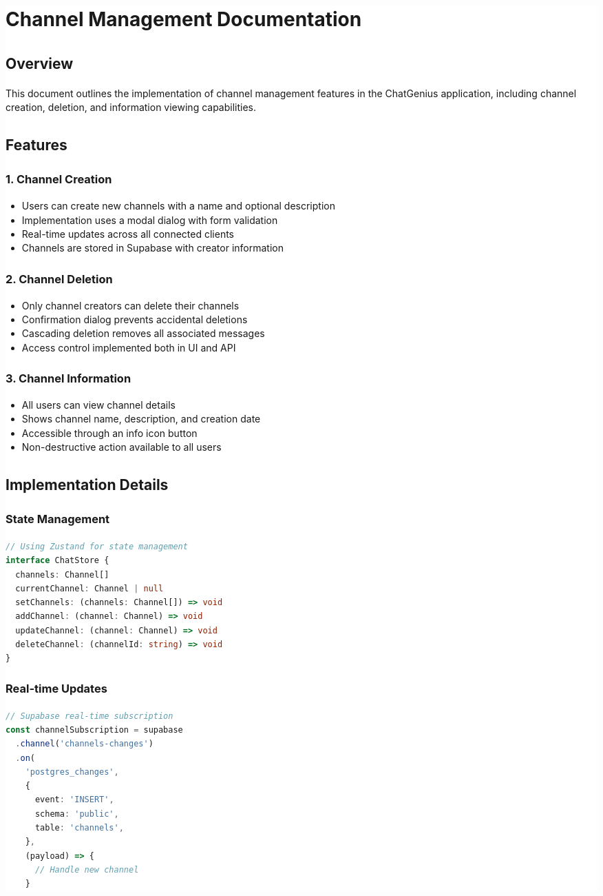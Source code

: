 # Channel Management Documentation

## Overview

This document outlines the implementation of channel management features in the ChatGenius application, including channel creation, deletion, and information viewing capabilities.

## Features

### 1. Channel Creation

- Users can create new channels with a name and optional description
- Implementation uses a modal dialog with form validation
- Real-time updates across all connected clients
- Channels are stored in Supabase with creator information

### 2. Channel Deletion

- Only channel creators can delete their channels
- Confirmation dialog prevents accidental deletions
- Cascading deletion removes all associated messages
- Access control implemented both in UI and API

### 3. Channel Information

- All users can view channel details
- Shows channel name, description, and creation date
- Accessible through an info icon button
- Non-destructive action available to all users

## Implementation Details

### State Management

```typescript
// Using Zustand for state management
interface ChatStore {
  channels: Channel[]
  currentChannel: Channel | null
  setChannels: (channels: Channel[]) => void
  addChannel: (channel: Channel) => void
  updateChannel: (channel: Channel) => void
  deleteChannel: (channelId: string) => void
}
```

### Real-time Updates

```typescript
// Supabase real-time subscription
const channelSubscription = supabase
  .channel('channels-changes')
  .on(
    'postgres_changes',
    {
      event: 'INSERT',
      schema: 'public',
      table: 'channels',
    },
    (payload) => {
      // Handle new channel
    }
```